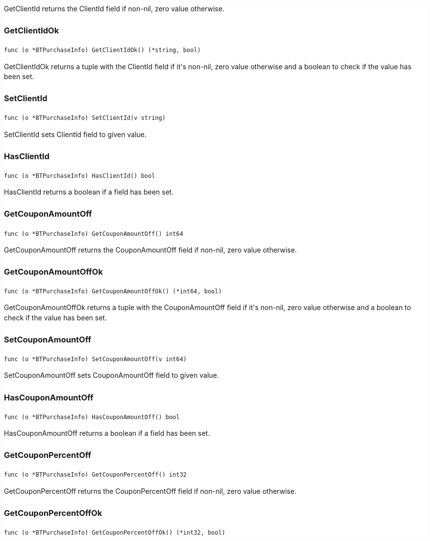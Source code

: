 GetClientId returns the ClientId field if non-nil, zero value otherwise.

### GetClientIdOk

`func (o *BTPurchaseInfo) GetClientIdOk() (*string, bool)`

GetClientIdOk returns a tuple with the ClientId field if it's non-nil, zero value otherwise
and a boolean to check if the value has been set.

### SetClientId

`func (o *BTPurchaseInfo) SetClientId(v string)`

SetClientId sets ClientId field to given value.

### HasClientId

`func (o *BTPurchaseInfo) HasClientId() bool`

HasClientId returns a boolean if a field has been set.

### GetCouponAmountOff

`func (o *BTPurchaseInfo) GetCouponAmountOff() int64`

GetCouponAmountOff returns the CouponAmountOff field if non-nil, zero value otherwise.

### GetCouponAmountOffOk

`func (o *BTPurchaseInfo) GetCouponAmountOffOk() (*int64, bool)`

GetCouponAmountOffOk returns a tuple with the CouponAmountOff field if it's non-nil, zero value otherwise
and a boolean to check if the value has been set.

### SetCouponAmountOff

`func (o *BTPurchaseInfo) SetCouponAmountOff(v int64)`

SetCouponAmountOff sets CouponAmountOff field to given value.

### HasCouponAmountOff

`func (o *BTPurchaseInfo) HasCouponAmountOff() bool`

HasCouponAmountOff returns a boolean if a field has been set.

### GetCouponPercentOff

`func (o *BTPurchaseInfo) GetCouponPercentOff() int32`

GetCouponPercentOff returns the CouponPercentOff field if non-nil, zero value otherwise.

### GetCouponPercentOffOk

`func (o *BTPurchaseInfo) GetCouponPercentOffOk() (*int32, bool)`
